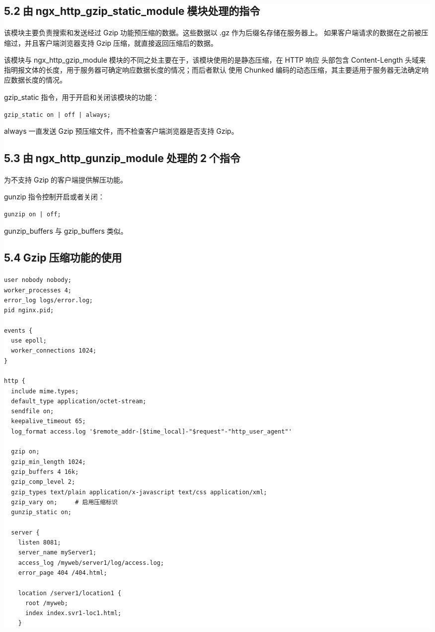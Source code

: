 ## 5.2 由 ngx_http_gzip_static_module 模块处理的指令

该模块主要负责搜索和发送经过 Gzip 功能预压缩的数据。这些数据以 .gz 作为后缀名存储在服务器上。
如果客户端请求的数据在之前被压缩过，并且客户端浏览器支持 Gzip 压缩，就直接返回压缩后的数据。   

该模块与 ngx_http_gzip_module 模块的不同之处主要在于，该模块使用的是静态压缩，在 HTTP 响应
头部包含 Content-Length 头域来指明报文体的长度，用于服务器可确定响应数据长度的情况；而后者默认
使用 Chunked 编码的动态压缩，其主要适用于服务器无法确定响应数据长度的情况。   

gzip_static 指令，用于开启和关闭该模块的功能：   

```
gzip_static on | off | always;
```   

always 一直发送 Gzip 预压缩文件，而不检查客户端浏览器是否支持 Gzip。   

## 5.3 由 ngx_http_gunzip_module 处理的 2 个指令

为不支持 Gzip 的客户端提供解压功能。   

gunzip 指令控制开启或者关闭：   

```
gunzip on | off;
```   

gunzip_buffers 与 gzip_buffers 类似。   

## 5.4 Gzip 压缩功能的使用

```
user nobody nobody;
worker_processes 4;
error_log logs/error.log;
pid nginx.pid;

events {
  use epoll;
  worker_connections 1024;
}

http {
  include mime.types;
  default_type application/octet-stream;
  sendfile on;
  keepalive_timeout 65;
  log_format access.log '$remote_addr-[$time_local]-"$request"-"http_user_agent"'

  gzip on;
  gzip_min_length 1024;
  gzip_buffers 4 16k;
  gzip_comp_level 2;
  gzip_types text/plain application/x-javascript text/css application/xml;
  gzip_vary on;     # 启用压缩标识
  gunzip_static on;

  server {
    listen 8081;
    server_name myServer1;
    access_log /myweb/server1/log/access.log;
    error_page 404 /404.html;
    
    location /server1/location1 {
      root /myweb;
      index index.svr1-loc1.html;
    }
```